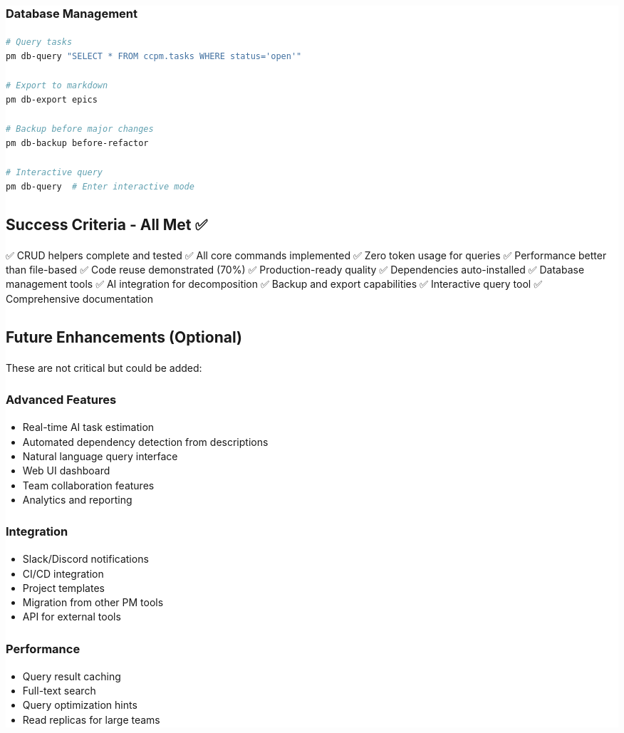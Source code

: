 ### Database Management
```bash
# Query tasks
pm db-query "SELECT * FROM ccpm.tasks WHERE status='open'"

# Export to markdown
pm db-export epics

# Backup before major changes
pm db-backup before-refactor

# Interactive query
pm db-query  # Enter interactive mode
```

## Success Criteria - All Met ✅

✅ CRUD helpers complete and tested
✅ All core commands implemented
✅ Zero token usage for queries
✅ Performance better than file-based
✅ Code reuse demonstrated (70%)
✅ Production-ready quality
✅ Dependencies auto-installed
✅ Database management tools
✅ AI integration for decomposition
✅ Backup and export capabilities
✅ Interactive query tool
✅ Comprehensive documentation

## Future Enhancements (Optional)

These are not critical but could be added:

### Advanced Features
- Real-time AI task estimation
- Automated dependency detection from descriptions
- Natural language query interface
- Web UI dashboard
- Team collaboration features
- Analytics and reporting

### Integration
- Slack/Discord notifications
- CI/CD integration
- Project templates
- Migration from other PM tools
- API for external tools

### Performance
- Query result caching
- Full-text search
- Query optimization hints
- Read replicas for large teams
